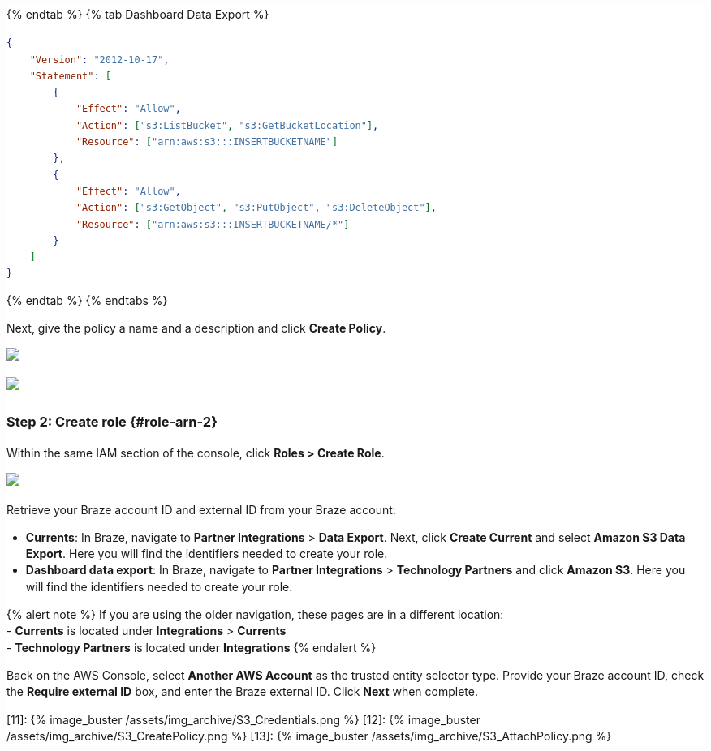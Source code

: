 ```json
```

{% endtab %}
{% tab Dashboard Data Export %}

```json
{
    "Version": "2012-10-17",
    "Statement": [
        {
            "Effect": "Allow",
            "Action": ["s3:ListBucket", "s3:GetBucketLocation"],
            "Resource": ["arn:aws:s3:::INSERTBUCKETNAME"]
        },
        {
            "Effect": "Allow",
            "Action": ["s3:GetObject", "s3:PutObject", "s3:DeleteObject"],
            "Resource": ["arn:aws:s3:::INSERTBUCKETNAME/*"]
        }
    ]
}
```

{% endtab %}
{% endtabs %}

Next, give the policy a name and a description and click **Create Policy**.

![]({{site.baseurl}}/assets/img/create_policy_3_name.png)

![]({{site.baseurl}}/assets/img/create_policy_4_created.png)

### Step 2: Create role {#role-arn-2}

Within the same IAM section of the console, click **Roles > Create Role**.

![]({{site.baseurl}}/assets/img/create_role_1_list.png)

Retrieve your Braze account ID and external ID from your Braze account:
- **Currents**: In Braze, navigate to **Partner Integrations** > **Data Export**. Next, click **Create Current** and select **Amazon S3 Data Export**. Here you will find the identifiers needed to create your role.
- **Dashboard data export**: In Braze, navigate to **Partner Integrations** > **Technology Partners** and click **Amazon S3**. Here you will find the identifiers needed to create your role.

{% alert note %}
If you are using the [older navigation]({{site.baseurl}}/navigation), these pages are in a different location:<br>- **Currents** is located under **Integrations** > **Currents** <br>- **Technology Partners** is located under **Integrations**
{% endalert %}

Back on the AWS Console, select **Another AWS Account** as the trusted entity selector type. Provide your Braze account ID, check the **Require external ID** box, and enter the Braze external ID. Click **Next** when complete.


[11]: {% image_buster /assets/img_archive/S3_Credentials.png %}
[12]: {% image_buster /assets/img_archive/S3_CreatePolicy.png %}
[13]: {% image_buster /assets/img_archive/S3_AttachPolicy.png %}